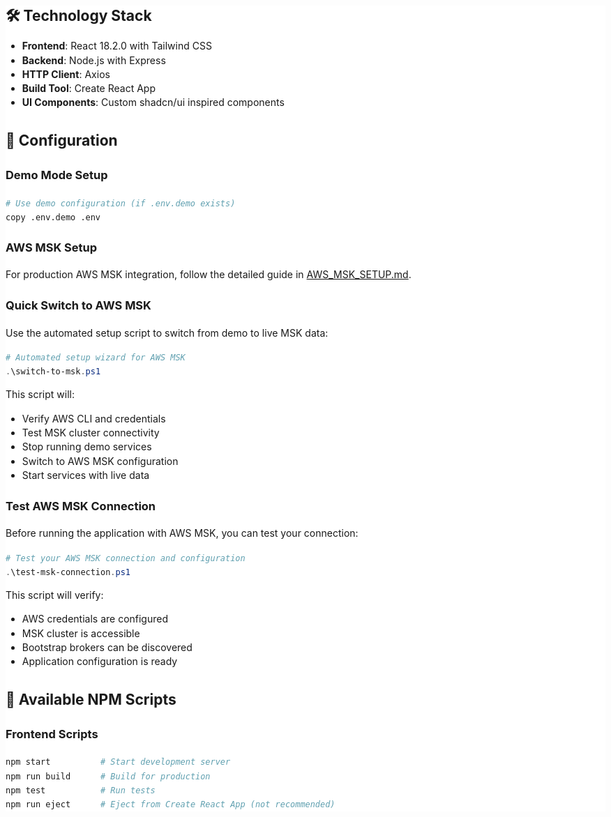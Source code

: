 ## 🛠️ Technology Stack

- **Frontend**: React 18.2.0 with Tailwind CSS
- **Backend**: Node.js with Express
- **HTTP Client**: Axios
- **Build Tool**: Create React App
- **UI Components**: Custom shadcn/ui inspired components

## 🔧 Configuration

### Demo Mode Setup
```bash
# Use demo configuration (if .env.demo exists)
copy .env.demo .env
```

### AWS MSK Setup
For production AWS MSK integration, follow the detailed guide in [AWS_MSK_SETUP.md](AWS_MSK_SETUP.md).

### Quick Switch to AWS MSK
Use the automated setup script to switch from demo to live MSK data:
```powershell
# Automated setup wizard for AWS MSK
.\switch-to-msk.ps1
```
This script will:
- Verify AWS CLI and credentials
- Test MSK cluster connectivity
- Stop running demo services
- Switch to AWS MSK configuration
- Start services with live data

### Test AWS MSK Connection
Before running the application with AWS MSK, you can test your connection:
```powershell
# Test your AWS MSK connection and configuration
.\test-msk-connection.ps1
```
This script will verify:
- AWS credentials are configured
- MSK cluster is accessible
- Bootstrap brokers can be discovered
- Application configuration is ready

## 🚦 Available NPM Scripts

### Frontend Scripts
```bash
npm start          # Start development server
npm run build      # Build for production
npm test           # Run tests
npm run eject      # Eject from Create React App (not recommended)
```
